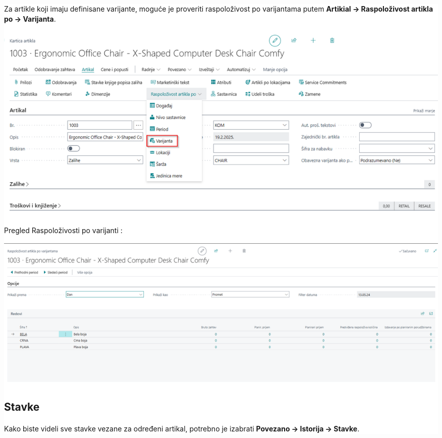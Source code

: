 Za artikle koji imaju definisane varijante, moguće je proveriti raspoloživost po varijantama putem **Artikial -> Raspoloživost artikla po -> Varijanta**.

![slika](assets/Artikli/Raspolozivost.png)

Pregled Raspoloživosti po varijanti : 

![slika](assets/Artikli/Raspolozivost2.png)

## Stavke

Kako biste videli sve stavke vezane za određeni artikal, potrebno je izabrati **Povezano -> Istorija -> Stavke**.
